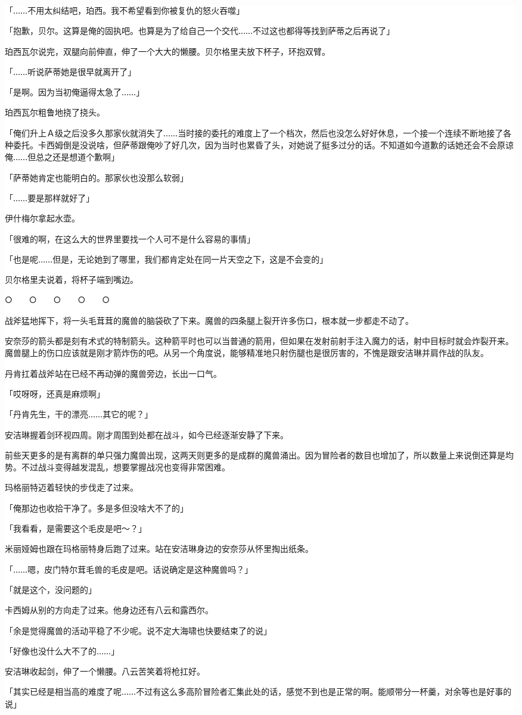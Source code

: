 「……不用太纠结吧，珀西。我不希望看到你被复仇的怒火吞噬」

「抱歉，贝尔。这算是俺的固执吧。也算是为了给自己一个交代……不过这也都得等找到萨蒂之后再说了」

珀西瓦尔说完，双腿向前伸直，伸了一个大大的懒腰。贝尔格里夫放下杯子，环抱双臂。

「……听说萨蒂她是很早就离开了」

「是啊。因为当初俺逼得太急了……」

珀西瓦尔粗鲁地挠了挠头。

「俺们升上Ａ级之后没多久那家伙就消失了……当时接的委托的难度上了一个档次，然后也没怎么好好休息，一个接一个连续不断地接了各种委托。卡西姆倒是没说啥，但萨蒂跟俺吵了好几次，因为当时也累昏了头，对她说了挺多过分的话。不知道如今道歉的话她还会不会原谅俺……但总之还是想道个歉啊」

「萨蒂她肯定也能明白的。那家伙也没那么软弱」

「……要是那样就好了」

伊什梅尔拿起水壶。

「很难的啊，在这么大的世界里要找一个人可不是什么容易的事情」

「也是呢……但是，无论她到了哪里，我们都肯定处在同一片天空之下，这是不会变的」

贝尔格里夫说着，将杯子端到嘴边。

○　　○　　○　　○　　○

战斧猛地挥下，将一头毛茸茸的魔兽的脑袋砍了下来。魔兽的四条腿上裂开许多伤口，根本就一步都走不动了。

安奈莎的箭头都是刻有术式的特制箭头。这种箭平时也可以当普通的箭用，但如果在发射前射手注入魔力的话，射中目标时就会炸裂开来。魔兽腿上的伤口应该就是刚才箭炸伤的吧。从另一个角度说，能够精准地只射伤腿也是很厉害的，不愧是跟安洁琳并肩作战的队友。

丹肯扛着战斧站在已经不再动弹的魔兽旁边，长出一口气。

「哎呀呀，还真是麻烦啊」

「丹肯先生，干的漂亮……其它的呢？」

安洁琳握着剑环视四周。刚才周围到处都在战斗，如今已经逐渐安静了下来。

前些天更多的是有离群的单只强力魔兽出现，这两天则更多的是成群的魔兽涌出。因为冒险者的数目也增加了，所以数量上来说倒还算是均势。不过战斗变得越发混乱，想要掌握战况也变得非常困难。

玛格丽特迈着轻快的步伐走了过来。

「俺那边也收拾干净了。多是多但没啥大不了的」

「我看看，是需要这个毛皮是吧～？」

米丽娅姆也跟在玛格丽特身后跑了过来。站在安洁琳身边的安奈莎从怀里掏出纸条。

「……嗯，皮门特尔茸毛兽的毛皮是吧。话说确定是这种魔兽吗？」

「就是这个，没问题的」

卡西姆从别的方向走了过来。他身边还有八云和露西尔。

「余是觉得魔兽的活动平稳了不少呢。说不定大海啸也快要结束了的说」

「好像也没什么大不了的……」

安洁琳收起剑，伸了一个懒腰。八云苦笑着将枪扛好。

「其实已经是相当高的难度了呢……不过有这么多高阶冒险者汇集此处的话，感觉不到也是正常的啊。能顺带分一杯羹，对余等也是好事的说」
